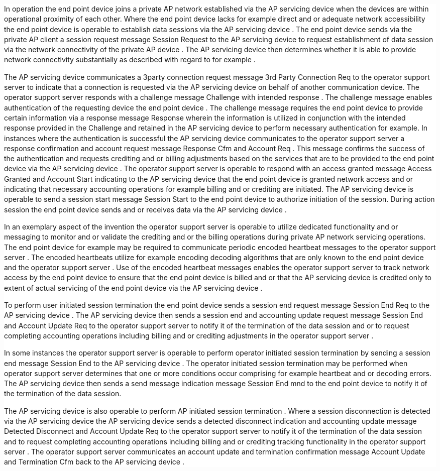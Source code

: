 In operation the end point device joins a private AP network established via the AP servicing device when the devices are within operational proximity of each other. Where the end point device lacks for example direct and or adequate network accessibility the end point device is operable to establish data sessions via the AP servicing device . The end point device sends via the private AP client a session request message Session Request to the AP servicing device to request establishment of data session via the network connectivity of the private AP device . The AP servicing device then determines whether it is able to provide network connectivity substantially as described with regard to for example .

The AP servicing device communicates a 3party connection request message 3rd Party Connection Req to the operator support server to indicate that a connection is requested via the AP servicing device on behalf of another communication device. The operator support server responds with a challenge message Challenge with intended response . The challenge message enables authentication of the requesting device the end point device . The challenge message requires the end point device to provide certain information via a response message Response wherein the information is utilized in conjunction with the intended response provided in the Challenge and retained in the AP servicing device to perform necessary authentication for example. In instances where the authentication is successful the AP servicing device communicates to the operator support server a response confirmation and account request message Response Cfm and Account Req . This message confirms the success of the authentication and requests crediting and or billing adjustments based on the services that are to be provided to the end point device via the AP servicing device . The operator support server is operable to respond with an access granted message Access Granted and Account Start indicating to the AP servicing device that the end point device is granted network access and or indicating that necessary accounting operations for example billing and or crediting are initiated. The AP servicing device is operable to send a session start message Session Start to the end point device to authorize initiation of the session. During action session the end point device sends and or receives data via the AP servicing device .

In an exemplary aspect of the invention the operator support server is operable to utilize dedicated functionality and or messaging to monitor and or validate the crediting and or the billing operations during private AP network servicing operations. The end point device for example may be required to communicate periodic encoded heartbeat messages to the operator support server . The encoded heartbeats utilize for example encoding decoding algorithms that are only known to the end point device and the operator support server . Use of the encoded heartbeat messages enables the operator support server to track network access by the end point device to ensure that the end point device is billed and or that the AP servicing device is credited only to extent of actual servicing of the end point device via the AP servicing device .

To perform user initiated session termination the end point device sends a session end request message Session End Req to the AP servicing device . The AP servicing device then sends a session end and accounting update request message Session End and Account Update Req to the operator support server to notify it of the termination of the data session and or to request completing accounting operations including billing and or crediting adjustments in the operator support server .

In some instances the operator support server is operable to perform operator initiated session termination by sending a session end message Session End to the AP servicing device . The operator initiated session termination may be performed when operator support server determines that one or more conditions occur comprising for example heartbeat and or decoding errors. The AP servicing device then sends a send message indication message Session End mnd to the end point device to notify it of the termination of the data session.

The AP servicing device is also operable to perform AP initiated session termination . Where a session disconnection is detected via the AP servicing device the AP servicing device sends a detected disconnect indication and accounting update message Detected Disconnect and Account Update Req to the operator support server to notify it of the termination of the data session and to request completing accounting operations including billing and or crediting tracking functionality in the operator support server . The operator support server communicates an account update and termination confirmation message Account Update and Termination Cfm back to the AP servicing device .
